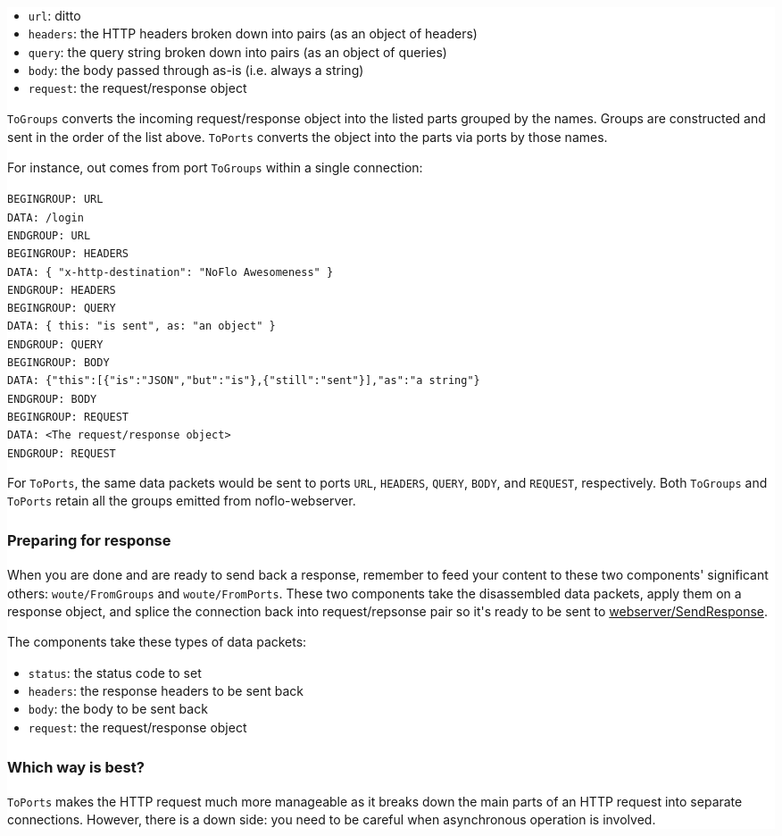 * `url`: ditto
* `headers`: the HTTP headers broken down into pairs (as an object of headers)
* `query`: the query string broken down into pairs (as an object of queries)
* `body`: the body passed through as-is (i.e. always a string)
* `request`: the request/response object

`ToGroups` converts the incoming request/response object into the listed parts
grouped by the names. Groups are constructed and sent in the order of the list
above. `ToPorts` converts the object into the parts via ports by those names.

For instance, out comes from port `ToGroups` within a single connection:

    BEGINGROUP: URL
    DATA: /login
    ENDGROUP: URL
    BEGINGROUP: HEADERS
    DATA: { "x-http-destination": "NoFlo Awesomeness" }
    ENDGROUP: HEADERS
    BEGINGROUP: QUERY
    DATA: { this: "is sent", as: "an object" }
    ENDGROUP: QUERY
    BEGINGROUP: BODY
    DATA: {"this":[{"is":"JSON","but":"is"},{"still":"sent"}],"as":"a string"}
    ENDGROUP: BODY
    BEGINGROUP: REQUEST
    DATA: <The request/response object>
    ENDGROUP: REQUEST

For `ToPorts`, the same data packets would be sent to ports `URL`, `HEADERS`,
`QUERY`, `BODY`, and `REQUEST`, respectively. Both `ToGroups` and `ToPorts`
retain all the groups emitted from noflo-webserver.

### Preparing for response

When you are done and are ready to send back a response, remember to feed your
content to these two components' significant others: `woute/FromGroups` and
`woute/FromPorts`. These two components take the disassembled data packets,
apply them on a response object, and splice the connection back into
request/repsonse pair so it's ready to be sent to
[webserver/SendResponse](https://github.com/noflo/noflo-webserver/blob/master/components/SendResponse.coffee).

The components take these types of data packets:

* `status`: the status code to set
* `headers`: the response headers to be sent back
* `body`: the body to be sent back
* `request`: the request/response object

### Which way is best?

`ToPorts` makes the HTTP request much more manageable as it breaks down the
main parts of an HTTP request into separate connections. However, there is a
down side: you need to be careful when asynchronous operation is involved.
